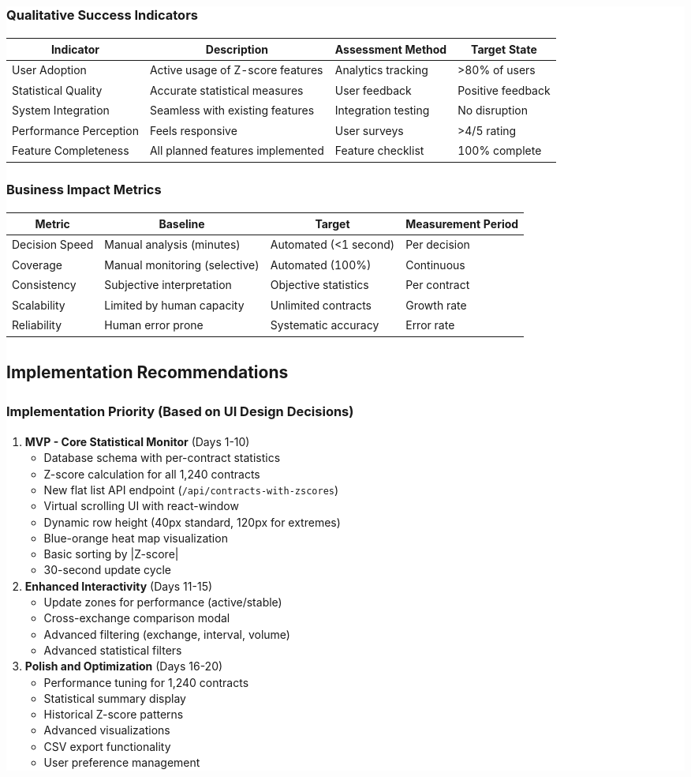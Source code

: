 ### Qualitative Success Indicators

| Indicator | Description | Assessment Method | Target State |
| --- | --- | --- | --- |
| User Adoption | Active usage of Z-score features | Analytics tracking | >80% of users |
| Statistical Quality | Accurate statistical measures | User feedback | Positive feedback |
| System Integration | Seamless with existing features | Integration testing | No disruption |
| Performance Perception | Feels responsive | User surveys | >4/5 rating |
| Feature Completeness | All planned features implemented | Feature checklist | 100% complete |

### Business Impact Metrics

| Metric | Baseline | Target | Measurement Period |
| --- | --- | --- | --- |
| Decision Speed | Manual analysis (minutes) | Automated (<1 second) | Per decision |
| Coverage | Manual monitoring (selective) | Automated (100%) | Continuous |
| Consistency | Subjective interpretation | Objective statistics | Per contract |
| Scalability | Limited by human capacity | Unlimited contracts | Growth rate |
| Reliability | Human error prone | Systematic accuracy | Error rate |

## Implementation Recommendations

### Implementation Priority (Based on UI Design Decisions)

1. **MVP - Core Statistical Monitor** (Days 1-10)
    - Database schema with per-contract statistics
    - Z-score calculation for all 1,240 contracts
    - New flat list API endpoint (`/api/contracts-with-zscores`)
    - Virtual scrolling UI with react-window
    - Dynamic row height (40px standard, 120px for extremes)
    - Blue-orange heat map visualization
    - Basic sorting by |Z-score|
    - 30-second update cycle
2. **Enhanced Interactivity** (Days 11-15)
    - Update zones for performance (active/stable)
    - Cross-exchange comparison modal
    - Advanced filtering (exchange, interval, volume)
    - Advanced statistical filters
3. **Polish and Optimization** (Days 16-20)
    - Performance tuning for 1,240 contracts
    - Statistical summary display
    - Historical Z-score patterns
    - Advanced visualizations
    - CSV export functionality
    - User preference management
